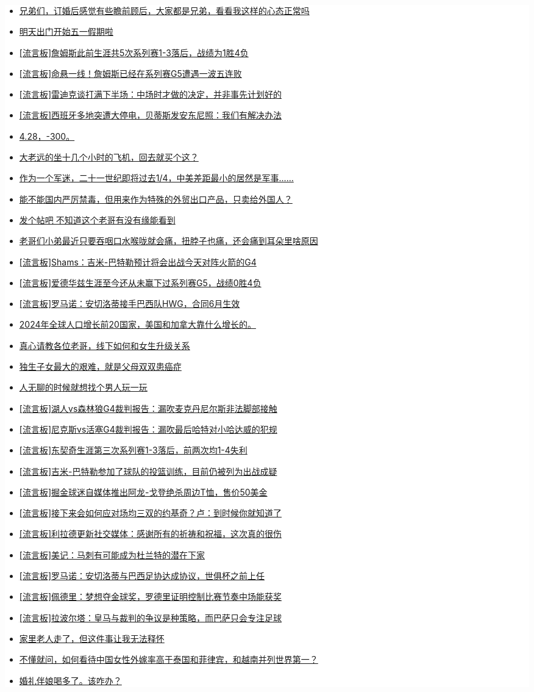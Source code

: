 + [兄弟们，订婚后感觉有些瞻前顾后，大家都是兄弟，看看我这样的心态正常吗](https://bbs.hupu.com/632208601.html)

+ [明天出门开始五一假期啦](https://bbs.hupu.com/632207883.html)

+ [[流言板]詹姆斯此前生涯共5次系列赛1-3落后，战绩为1胜4负](https://bbs.hupu.com/632208910.html)

+ [[流言板]命悬一线！詹姆斯已经在系列赛G5遭遇一波五连败](https://bbs.hupu.com/632209199.html)

+ [[流言板]雷迪克谈打满下半场：中场时才做的决定，并非事先计划好的](https://bbs.hupu.com/632208940.html)

+ [[流言板]西班牙多地突遭大停电，贝蒂斯发安东尼照：我们有解决办法](https://bbs.hupu.com/632203131.html)

+ [4.28，-300。](https://bbs.hupu.com/632209733.html)

+ [大老远的坐十几个小时的飞机，回去就买个这？](https://bbs.hupu.com/632209341.html)

+ [作为一个军迷，二十一世纪即将过去1/4，中美差距最小的居然是军事……](https://bbs.hupu.com/632208805.html)

+ [能不能国内严厉禁毒，但用来作为特殊的外贸出口产品，只卖给外国人？](https://bbs.hupu.com/632208499.html)

+ [发个帖吧 不知道这个老哥有没有缘能看到](https://bbs.hupu.com/632209201.html)

+ [老哥们小弟最近只要吞咽口水喉咙就会痛，扭脖子也痛，还会痛到耳朵里啥原因](https://bbs.hupu.com/632208668.html)

+ [[流言板]Shams：吉米-巴特勒预计将会出战今天对阵火箭的G4](https://bbs.hupu.com/632209802.html)

+ [[流言板]爱德华兹生涯至今还从未赢下过系列赛G5，战绩0胜4负](https://bbs.hupu.com/632209171.html)

+ [[流言板]罗马诺：安切洛蒂接手巴西队HWG，合同6月生效](https://bbs.hupu.com/632209778.html)

+ [2024年全球人口增长前20国家，美国和加拿大靠什么增长的。](https://bbs.hupu.com/632209500.html)

+ [真心请教各位老哥，线下如何和女生升级关系](https://bbs.hupu.com/632208888.html)

+ [独生子女最大的艰难，就是父母双双患癌症](https://bbs.hupu.com/632208694.html)

+ [人无聊的时候就想找个男人玩一玩](https://bbs.hupu.com/632209251.html)

+ [[流言板]湖人vs森林狼G4裁判报告：漏吹麦克丹尼尔斯非法脚部接触](https://bbs.hupu.com/632210133.html)

+ [[流言板]尼克斯vs活塞G4裁判报告：漏吹最后哈特对小哈达威的犯规](https://bbs.hupu.com/632210053.html)

+ [[流言板]东契奇生涯第三次系列赛1-3落后，前两次均1-4失利](https://bbs.hupu.com/632209378.html)

+ [[流言板]吉米-巴特勒参加了球队的投篮训练，目前仍被列为出战成疑](https://bbs.hupu.com/632209580.html)

+ [[流言板]掘金球迷自媒体推出阿龙-戈登绝杀周边T恤，售价50美金](https://bbs.hupu.com/632210010.html)

+ [[流言板]接下来会如何应对场均三双的约基奇？卢：到时候你就知道了](https://bbs.hupu.com/632209836.html)

+ [[流言板]利拉德更新社交媒体：感谢所有的祈祷和祝福，这次真的很伤](https://bbs.hupu.com/632209973.html)

+ [[流言板]美记：马刺有可能成为杜兰特的潜在下家](https://bbs.hupu.com/632210206.html)

+ [[流言板]罗马诺：安切洛蒂与巴西足协达成协议，世俱杯之前上任](https://bbs.hupu.com/632209778.html)

+ [[流言板]佩德里：梦想夺金球奖，罗德里证明控制比赛节奏中场能获奖](https://bbs.hupu.com/632206030.html)

+ [[流言板]拉波尔塔：皇马与裁判的争议是种策略，而巴萨只会专注足球](https://bbs.hupu.com/632202179.html)

+ [家里老人走了，但这件事让我无法释怀](https://bbs.hupu.com/632209749.html)

+ [不懂就问，如何看待中国女性外嫁率高于泰国和菲律宾，和越南并列世界第一？](https://bbs.hupu.com/632209811.html)

+ [婚礼伴娘喝多了。该咋办？](https://bbs.hupu.com/632209940.html)
